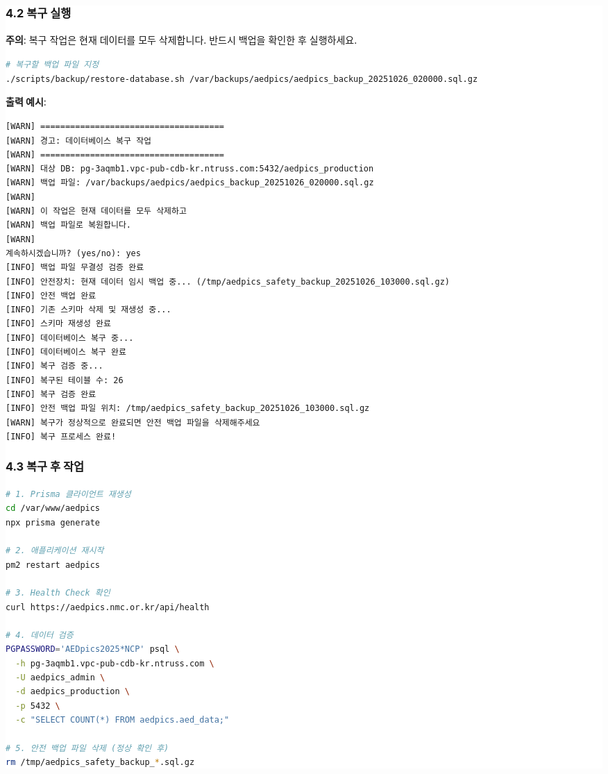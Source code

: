 ### 4.2 복구 실행

**주의**: 복구 작업은 현재 데이터를 모두 삭제합니다. 반드시 백업을 확인한 후 실행하세요.

```bash
# 복구할 백업 파일 지정
./scripts/backup/restore-database.sh /var/backups/aedpics/aedpics_backup_20251026_020000.sql.gz
```

**출력 예시**:
```
[WARN] =====================================
[WARN] 경고: 데이터베이스 복구 작업
[WARN] =====================================
[WARN] 대상 DB: pg-3aqmb1.vpc-pub-cdb-kr.ntruss.com:5432/aedpics_production
[WARN] 백업 파일: /var/backups/aedpics/aedpics_backup_20251026_020000.sql.gz
[WARN]
[WARN] 이 작업은 현재 데이터를 모두 삭제하고
[WARN] 백업 파일로 복원합니다.
[WARN]
계속하시겠습니까? (yes/no): yes
[INFO] 백업 파일 무결성 검증 완료
[INFO] 안전장치: 현재 데이터 임시 백업 중... (/tmp/aedpics_safety_backup_20251026_103000.sql.gz)
[INFO] 안전 백업 완료
[INFO] 기존 스키마 삭제 및 재생성 중...
[INFO] 스키마 재생성 완료
[INFO] 데이터베이스 복구 중...
[INFO] 데이터베이스 복구 완료
[INFO] 복구 검증 중...
[INFO] 복구된 테이블 수: 26
[INFO] 복구 검증 완료
[INFO] 안전 백업 파일 위치: /tmp/aedpics_safety_backup_20251026_103000.sql.gz
[WARN] 복구가 정상적으로 완료되면 안전 백업 파일을 삭제해주세요
[INFO] 복구 프로세스 완료!
```

### 4.3 복구 후 작업

```bash
# 1. Prisma 클라이언트 재생성
cd /var/www/aedpics
npx prisma generate

# 2. 애플리케이션 재시작
pm2 restart aedpics

# 3. Health Check 확인
curl https://aedpics.nmc.or.kr/api/health

# 4. 데이터 검증
PGPASSWORD='AEDpics2025*NCP' psql \
  -h pg-3aqmb1.vpc-pub-cdb-kr.ntruss.com \
  -U aedpics_admin \
  -d aedpics_production \
  -p 5432 \
  -c "SELECT COUNT(*) FROM aedpics.aed_data;"

# 5. 안전 백업 파일 삭제 (정상 확인 후)
rm /tmp/aedpics_safety_backup_*.sql.gz
```
